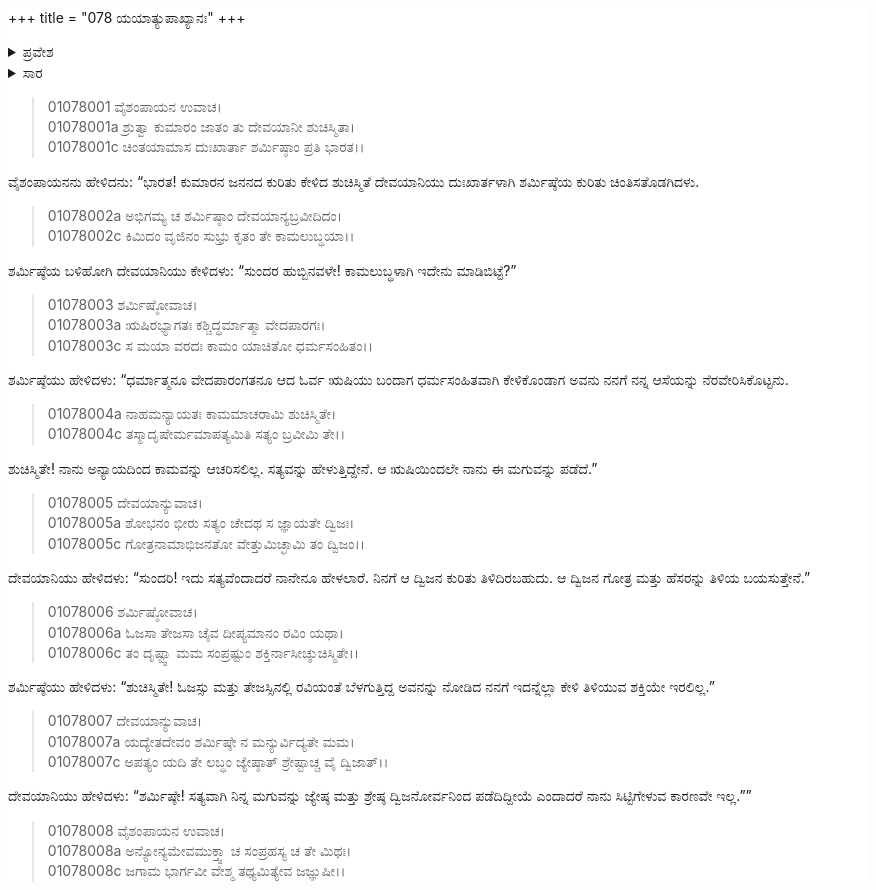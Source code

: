 +++
title = "078 ಯಯಾತ್ಯುಪಾಖ್ಯಾನಃ"
+++

<details><summary>ಪ್ರವೇಶ</summary></details>


<details><summary>ಸಾರ</summary></details>



> 01078001 ವೈಶಂಪಾಯನ ಉವಾಚ।  
01078001a ಶ್ರುತ್ವಾ ಕುಮಾರಂ ಜಾತಂ ತು ದೇವಯಾನೀ ಶುಚಿಸ್ಮಿತಾ।  
01078001c ಚಿಂತಯಾಮಾಸ ದುಃಖಾರ್ತಾ ಶರ್ಮಿಷ್ಠಾಂ ಪ್ರತಿ ಭಾರತ।।

ವೈಶಂಪಾಯನನು ಹೇಳಿದನು: “ಭಾರತ! ಕುಮಾರನ ಜನನದ ಕುರಿತು ಕೇಳಿದ ಶುಚಿಸ್ಮಿತೆ ದೇವಯಾನಿಯು ದುಃಖಾರ್ತಳಾಗಿ ಶರ್ಮಿಷ್ಠೆಯ ಕುರಿತು ಚಿಂತಿಸತೊಡಗಿದಳು.

> 01078002a ಅಭಿಗಮ್ಯ ಚ ಶರ್ಮಿಷ್ಠಾಂ ದೇವಯಾನ್ಯಬ್ರವೀದಿದಂ।  
01078002c ಕಿಮಿದಂ ವೃಜಿನಂ ಸುಭ್ರು ಕೃತಂ ತೇ ಕಾಮಲುಬ್ಧಯಾ।।

ಶರ್ಮಿಷ್ಠೆಯ ಬಳಿಹೋಗಿ ದೇವಯಾನಿಯು ಕೇಳಿದಳು: “ಸುಂದರ ಹುಬ್ಬಿನವಳೇ! ಕಾಮಲುಬ್ಧಳಾಗಿ ಇದೇನು ಮಾಡಿಬಿಟ್ಟೆ?”

> 01078003 ಶರ್ಮಿಷ್ಠೋವಾಚ।  
01078003a ಋಷಿರಭ್ಯಾಗತಃ ಕಶ್ಚಿದ್ಧರ್ಮಾತ್ಮಾ ವೇದಪಾರಗಃ।  
01078003c ಸ ಮಯಾ ವರದಃ ಕಾಮಂ ಯಾಚಿತೋ ಧರ್ಮಸಂಹಿತಂ।।

ಶರ್ಮಿಷ್ಠೆಯು ಹೇಳಿದಳು: “ಧರ್ಮಾತ್ಮನೂ ವೇದಪಾರಂಗತನೂ ಆದ ಓರ್ವ ಋಷಿಯು ಬಂದಾಗ ಧರ್ಮಸಂಹಿತವಾಗಿ ಕೇಳಿಕೊಂಡಾಗ ಅವನು ನನಗೆ ನನ್ನ ಆಸೆಯನ್ನು ನೆರವೇರಿಸಿಕೊಟ್ಟನು.

> 01078004a ನಾಹಮನ್ಯಾಯತಃ ಕಾಮಮಾಚರಾಮಿ ಶುಚಿಸ್ಮಿತೇ।  
01078004c ತಸ್ಮಾದೃಷೇರ್ಮಮಾಪತ್ಯಮಿತಿ ಸತ್ಯಂ ಬ್ರವೀಮಿ ತೇ।।

ಶುಚಿಸ್ಮಿತೇ! ನಾನು ಅನ್ಯಾಯದಿಂದ ಕಾಮವನ್ನು ಆಚರಿಸಲಿಲ್ಲ. ಸತ್ಯವನ್ನು ಹೇಳುತ್ತಿದ್ದೇನೆ. ಆ ಋಷಿಯಿಂದಲೇ ನಾನು ಈ ಮಗುವನ್ನು ಪಡೆದೆ.”

> 01078005 ದೇವಯಾನ್ಯುವಾಚ।  
01078005a ಶೋಭನಂ ಭೀರು ಸತ್ಯಂ ಚೇದಥ ಸ ಜ್ಞಾಯತೇ ದ್ವಿಜಃ।  
01078005c ಗೋತ್ರನಾಮಾಭಿಜನತೋ ವೇತ್ತುಮಿಚ್ಛಾಮಿ ತಂ ದ್ವಿಜಂ।।

ದೇವಯಾನಿಯು ಹೇಳಿದಳು: “ಸುಂದರಿ! ಇದು ಸತ್ಯವೆಂದಾದರೆ ನಾನೇನೂ ಹೇಳಲಾರೆ. ನಿನಗೆ ಆ ದ್ವಿಜನ ಕುರಿತು ತಿಳಿದಿರಬಹುದು. ಆ ದ್ವಿಜನ ಗೋತ್ರ ಮತ್ತು ಹೆಸರನ್ನು ತಿಳಿಯ ಬಯಸುತ್ತೇನೆ.”

> 01078006 ಶರ್ಮಿಷ್ಠೋವಾಚ।  
01078006a ಓಜಸಾ ತೇಜಸಾ ಚೈವ ದೀಪ್ಯಮಾನಂ ರವಿಂ ಯಥಾ।  
01078006c ತಂ ದೃಷ್ಟ್ವಾ ಮಮ ಸಂಪ್ರಷ್ಟುಂ ಶಕ್ತಿರ್ನಾಸೀಚ್ಶುಚಿಸ್ಮಿತೇ।।

ಶರ್ಮಿಷ್ಠೆಯು ಹೇಳಿದಳು: “ಶುಚಿಸ್ಮಿತೇ! ಓಜಸ್ಸು ಮತ್ತು ತೇಜಸ್ಸಿನಲ್ಲಿ ರವಿಯಂತೆ ಬೆಳಗುತ್ತಿದ್ದ ಅವನನ್ನು ನೋಡಿದ ನನಗೆ ಇದನ್ನೆಲ್ಲಾ ಕೇಳಿ ತಿಳಿಯುವ ಶಕ್ತಿಯೇ ಇರಲಿಲ್ಲ.”

> 01078007 ದೇವಯಾನ್ಯುವಾಚ।  
01078007a ಯದ್ಯೇತದೇವಂ ಶರ್ಮಿಷ್ಠೇ ನ ಮನ್ಯುರ್ವಿದ್ಯತೇ ಮಮ।  
01078007c ಅಪತ್ಯಂ ಯದಿ ತೇ ಲಬ್ಧಂ ಜ್ಯೇಷ್ಠಾತ್ ಶ್ರೇಷ್ಟಾಚ್ಚ ವೈ ದ್ವಿಜಾತ್।।

ದೇವಯಾನಿಯು ಹೇಳಿದಳು: “ಶರ್ಮಿಷ್ಠೇ! ಸತ್ಯವಾಗಿ ನಿನ್ನ ಮಗುವನ್ನು ಜ್ಯೇಷ್ಠ ಮತ್ತು ಶ್ರೇಷ್ಠ ದ್ವಿಜನೋರ್ವನಿಂದ ಪಡೆದಿದ್ದೀಯೆ ಎಂದಾದರೆ ನಾನು ಸಿಟ್ಟಿಗೇಳುವ ಕಾರಣವೇ ಇಲ್ಲ.””

> 01078008 ವೈಶಂಪಾಯನ ಉವಾಚ।  
01078008a ಅನ್ಯೋನ್ಯಮೇವಮುಕ್ತ್ವಾ ಚ ಸಂಪ್ರಹಸ್ಯ ಚ ತೇ ಮಿಥಃ।  
01078008c ಜಗಾಮ ಭಾರ್ಗವೀ ವೇಶ್ಮ ತಥ್ಯಮಿತ್ಯೇವ ಜಜ್ಞುಷೀ।।
